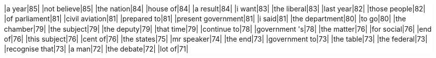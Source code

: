 |a year|85|
|not believe|85|
|the nation|84|
|house of|84|
|a result|84|
|i want|83|
|the liberal|83|
|last year|82|
|those people|82|
|of parliament|81|
|civil aviation|81|
|prepared to|81|
|present government|81|
|i said|81|
|the department|80|
|to go|80|
|the chamber|79|
|the subject|79|
|the deputy|79|
|that time|79|
|continue to|78|
|government 's|78|
|the matter|76|
|for social|76|
|end of|76|
|this subject|76|
|cent of|76|
|the states|75|
|mr speaker|74|
|the end|73|
|government to|73|
|the table|73|
|the federal|73|
|recognise that|73|
|a man|72|
|the debate|72|
|lot of|71|